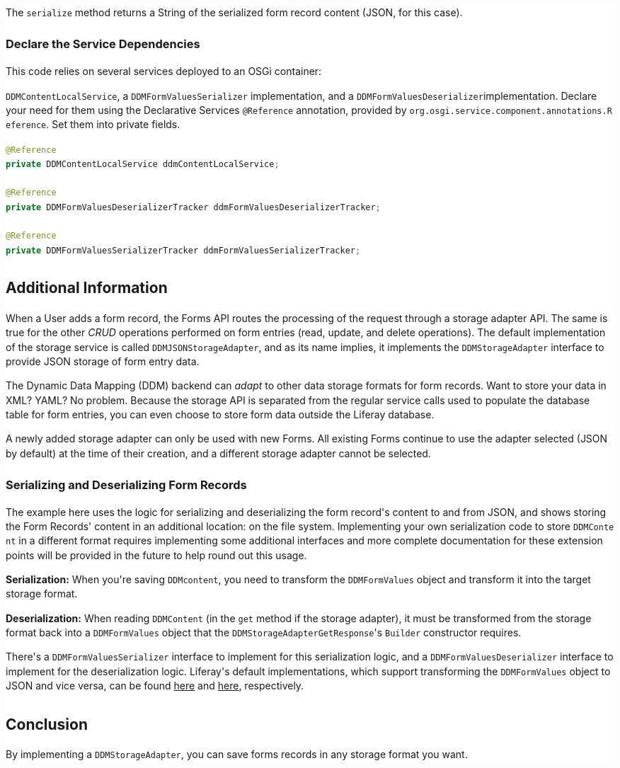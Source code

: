 The `serialize` method returns a String of the serialized form record content (JSON, for this case).

### Declare the Service Dependencies

This code relies on several services deployed to an OSGi container:

`DDMContentLocalService`, a `DDMFormValuesSerializer` implementation, and a `DDMFormValuesDeserializer`implementation. Declare your need for them using the Declarative Services `@Reference` annotation, provided by `org.osgi.service.component.annotations.Reference`. Set them into private fields.

```java
@Reference
private DDMContentLocalService ddmContentLocalService;

@Reference
private DDMFormValuesDeserializerTracker ddmFormValuesDeserializerTracker;

@Reference
private DDMFormValuesSerializerTracker ddmFormValuesSerializerTracker;
```

## Additional Information

When a User adds a form record, the Forms API routes the processing of the request through a storage adapter API. The same is true for the other *CRUD* operations performed on form entries (read, update, and delete operations). The default implementation of the storage service is called `DDMJSONStorageAdapter`, and as its name implies, it implements the `DDMStorageAdapter` interface to provide JSON storage of form entry data.

The Dynamic Data Mapping (DDM) backend can *adapt* to other data storage formats for form records. Want to store your data in XML? YAML? No problem. Because the storage API is separated from the regular service calls used to populate the database table for form entries, you can even choose to store form data outside the Liferay database.

A newly added storage adapter can only be used with new Forms. All existing Forms continue to use the adapter selected (JSON by default) at the time of their creation, and a different storage adapter cannot be selected.

### Serializing and Deserializing Form Records

The example here uses the logic for serializing and deserializing the form record's content to and from JSON, and shows storing the Form Records' content in an additional location: on the file system. Implementing your own serialization code to store `DDMContent` in a different format requires implementing some additional interfaces and more complete documentation for these extension points will be provided in the future to help round out this usage.

**Serialization:** When you're saving `DDMcontent`, you need to transform the `DDMFormValues` object and transform it into the target storage format.

**Deserialization:** When reading `DDMContent` (in the `get` method if the storage adapter), it must be transformed from the storage format back into a `DDMFormValues` object that the `DDMStorageAdapterGetResponse`'s `Builder` constructor requires.

There's a `DDMFormValuesSerializer` interface to implement for this serialization logic, and a `DDMFormValuesDeserializer` interface to implement for the deserialization logic. Liferay's default implementations, which support transforming the `DDMFormValues` object to JSON and vice versa, can be found [here](https://github.com/liferay/liferay-portal/blob/7.3.1-ga2/modules/apps/dynamic-data-mapping/dynamic-data-mapping-service/src/main/java/com/liferay/dynamic/data/mapping/internal/io/DDMFormValuesJSONSerializer.java) and [here](https://github.com/liferay/liferay-portal/blob/7.3.1-ga2/modules/apps/dynamic-data-mapping/dynamic-data-mapping-service/src/main/java/com/liferay/dynamic/data/mapping/internal/io/DDMFormValuesJSONDeserializer.java), respectively.

## Conclusion

By implementing a `DDMStorageAdapter`, you can save forms records in any storage format you want.


